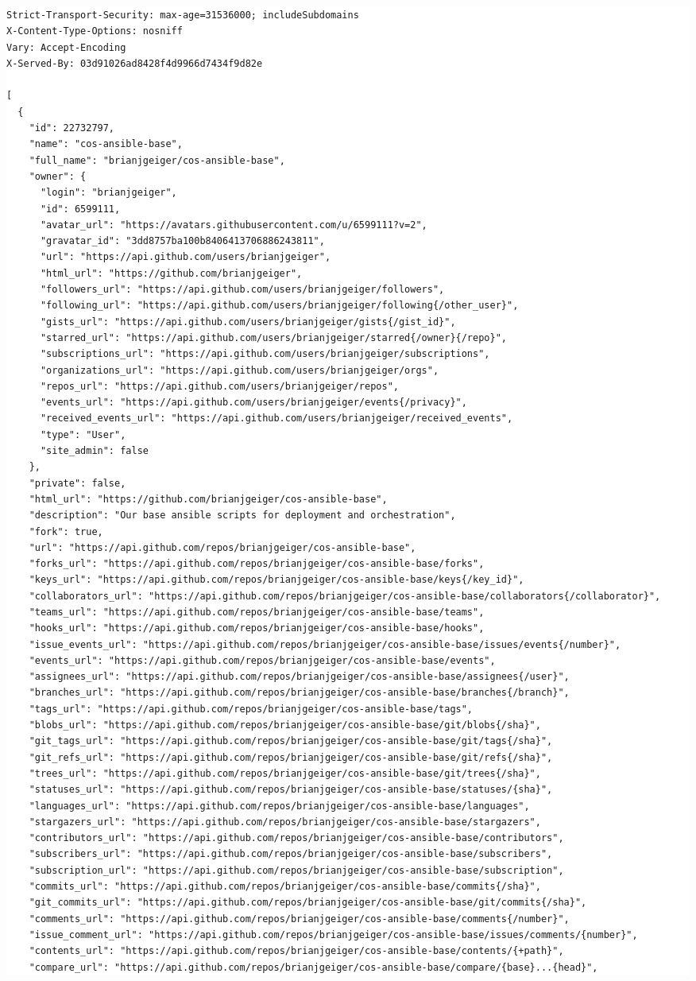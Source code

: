 	Strict-Transport-Security: max-age=31536000; includeSubdomains
	X-Content-Type-Options: nosniff
	Vary: Accept-Encoding
	X-Served-By: 03d91026ad8428f4d9966d7434f9d82e

	[
	  {
		"id": 22732797,
		"name": "cos-ansible-base",
		"full_name": "brianjgeiger/cos-ansible-base",
		"owner": {
		  "login": "brianjgeiger",
		  "id": 6599111,
		  "avatar_url": "https://avatars.githubusercontent.com/u/6599111?v=2",
		  "gravatar_id": "3dd8757ba100b8406413706886243811",
		  "url": "https://api.github.com/users/brianjgeiger",
		  "html_url": "https://github.com/brianjgeiger",
		  "followers_url": "https://api.github.com/users/brianjgeiger/followers",
		  "following_url": "https://api.github.com/users/brianjgeiger/following{/other_user}",
		  "gists_url": "https://api.github.com/users/brianjgeiger/gists{/gist_id}",
		  "starred_url": "https://api.github.com/users/brianjgeiger/starred{/owner}{/repo}",
		  "subscriptions_url": "https://api.github.com/users/brianjgeiger/subscriptions",
		  "organizations_url": "https://api.github.com/users/brianjgeiger/orgs",
		  "repos_url": "https://api.github.com/users/brianjgeiger/repos",
		  "events_url": "https://api.github.com/users/brianjgeiger/events{/privacy}",
		  "received_events_url": "https://api.github.com/users/brianjgeiger/received_events",
		  "type": "User",
		  "site_admin": false
		},
		"private": false,
		"html_url": "https://github.com/brianjgeiger/cos-ansible-base",
		"description": "Our base ansible scripts for deployment and orchestration",
		"fork": true,
		"url": "https://api.github.com/repos/brianjgeiger/cos-ansible-base",
		"forks_url": "https://api.github.com/repos/brianjgeiger/cos-ansible-base/forks",
		"keys_url": "https://api.github.com/repos/brianjgeiger/cos-ansible-base/keys{/key_id}",
		"collaborators_url": "https://api.github.com/repos/brianjgeiger/cos-ansible-base/collaborators{/collaborator}",
		"teams_url": "https://api.github.com/repos/brianjgeiger/cos-ansible-base/teams",
		"hooks_url": "https://api.github.com/repos/brianjgeiger/cos-ansible-base/hooks",
		"issue_events_url": "https://api.github.com/repos/brianjgeiger/cos-ansible-base/issues/events{/number}",
		"events_url": "https://api.github.com/repos/brianjgeiger/cos-ansible-base/events",
		"assignees_url": "https://api.github.com/repos/brianjgeiger/cos-ansible-base/assignees{/user}",
		"branches_url": "https://api.github.com/repos/brianjgeiger/cos-ansible-base/branches{/branch}",
		"tags_url": "https://api.github.com/repos/brianjgeiger/cos-ansible-base/tags",
		"blobs_url": "https://api.github.com/repos/brianjgeiger/cos-ansible-base/git/blobs{/sha}",
		"git_tags_url": "https://api.github.com/repos/brianjgeiger/cos-ansible-base/git/tags{/sha}",
		"git_refs_url": "https://api.github.com/repos/brianjgeiger/cos-ansible-base/git/refs{/sha}",
		"trees_url": "https://api.github.com/repos/brianjgeiger/cos-ansible-base/git/trees{/sha}",
		"statuses_url": "https://api.github.com/repos/brianjgeiger/cos-ansible-base/statuses/{sha}",
		"languages_url": "https://api.github.com/repos/brianjgeiger/cos-ansible-base/languages",
		"stargazers_url": "https://api.github.com/repos/brianjgeiger/cos-ansible-base/stargazers",
		"contributors_url": "https://api.github.com/repos/brianjgeiger/cos-ansible-base/contributors",
		"subscribers_url": "https://api.github.com/repos/brianjgeiger/cos-ansible-base/subscribers",
		"subscription_url": "https://api.github.com/repos/brianjgeiger/cos-ansible-base/subscription",
		"commits_url": "https://api.github.com/repos/brianjgeiger/cos-ansible-base/commits{/sha}",
		"git_commits_url": "https://api.github.com/repos/brianjgeiger/cos-ansible-base/git/commits{/sha}",
		"comments_url": "https://api.github.com/repos/brianjgeiger/cos-ansible-base/comments{/number}",
		"issue_comment_url": "https://api.github.com/repos/brianjgeiger/cos-ansible-base/issues/comments/{number}",
		"contents_url": "https://api.github.com/repos/brianjgeiger/cos-ansible-base/contents/{+path}",
		"compare_url": "https://api.github.com/repos/brianjgeiger/cos-ansible-base/compare/{base}...{head}",